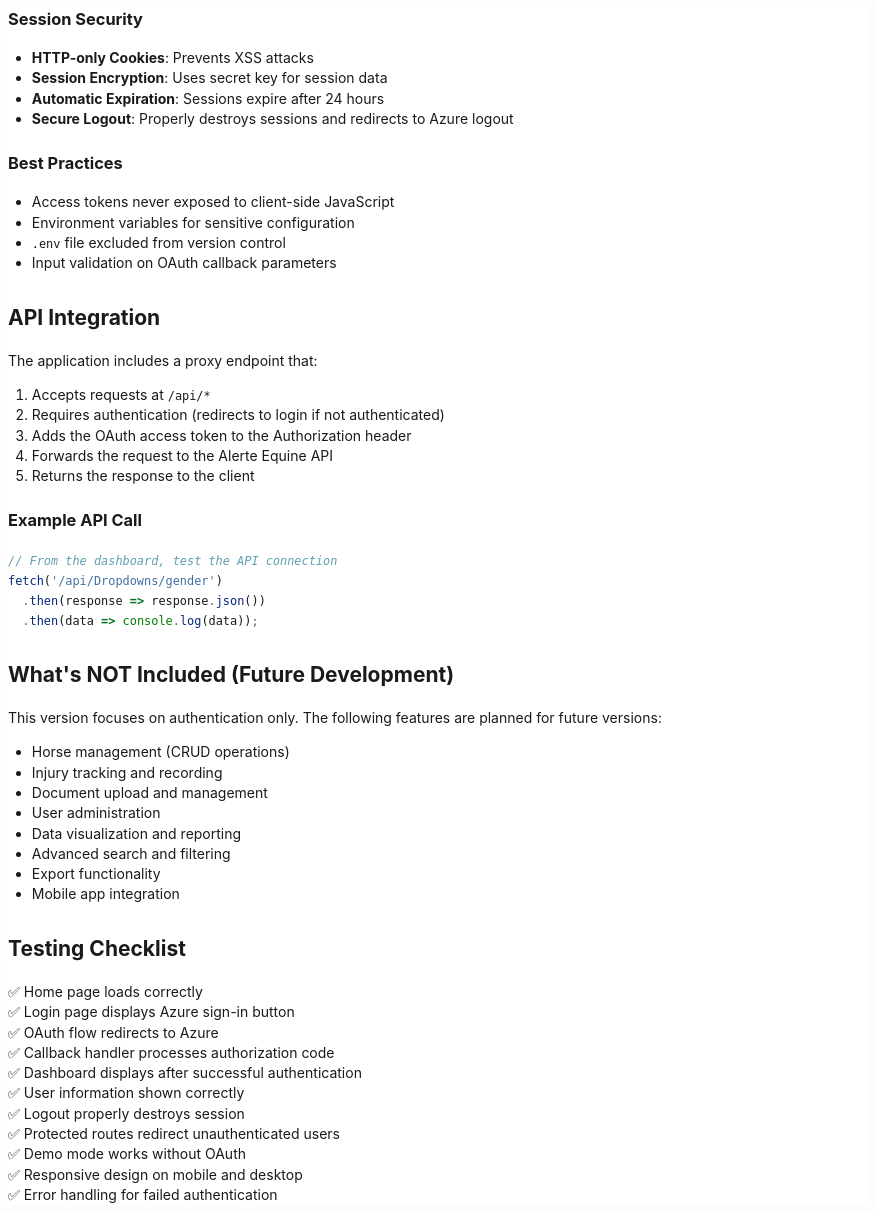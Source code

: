 ### Session Security

- **HTTP-only Cookies**: Prevents XSS attacks
- **Session Encryption**: Uses secret key for session data
- **Automatic Expiration**: Sessions expire after 24 hours
- **Secure Logout**: Properly destroys sessions and redirects to Azure logout

### Best Practices

- Access tokens never exposed to client-side JavaScript
- Environment variables for sensitive configuration
- `.env` file excluded from version control
- Input validation on OAuth callback parameters

## API Integration

The application includes a proxy endpoint that:

1. Accepts requests at `/api/*`
2. Requires authentication (redirects to login if not authenticated)
3. Adds the OAuth access token to the Authorization header
4. Forwards the request to the Alerte Equine API
5. Returns the response to the client

### Example API Call

```javascript
// From the dashboard, test the API connection
fetch('/api/Dropdowns/gender')
  .then(response => response.json())
  .then(data => console.log(data));
```

## What's NOT Included (Future Development)

This version focuses on authentication only. The following features are planned for future versions:

- Horse management (CRUD operations)
- Injury tracking and recording
- Document upload and management
- User administration
- Data visualization and reporting
- Advanced search and filtering
- Export functionality
- Mobile app integration

## Testing Checklist

✅ Home page loads correctly  
✅ Login page displays Azure sign-in button  
✅ OAuth flow redirects to Azure  
✅ Callback handler processes authorization code  
✅ Dashboard displays after successful authentication  
✅ User information shown correctly  
✅ Logout properly destroys session  
✅ Protected routes redirect unauthenticated users  
✅ Demo mode works without OAuth  
✅ Responsive design on mobile and desktop  
✅ Error handling for failed authentication  

